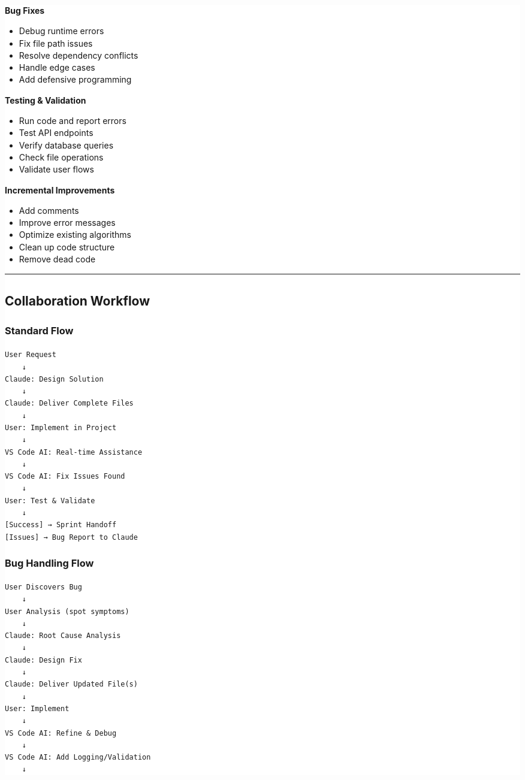 **Bug Fixes**
- Debug runtime errors
- Fix file path issues
- Resolve dependency conflicts
- Handle edge cases
- Add defensive programming

**Testing & Validation**
- Run code and report errors
- Test API endpoints
- Verify database queries
- Check file operations
- Validate user flows

**Incremental Improvements**
- Add comments
- Improve error messages
- Optimize existing algorithms
- Clean up code structure
- Remove dead code

---

## Collaboration Workflow

### Standard Flow

```
User Request
    ↓
Claude: Design Solution
    ↓
Claude: Deliver Complete Files
    ↓
User: Implement in Project
    ↓
VS Code AI: Real-time Assistance
    ↓
VS Code AI: Fix Issues Found
    ↓
User: Test & Validate
    ↓
[Success] → Sprint Handoff
[Issues] → Bug Report to Claude
```

### Bug Handling Flow

```
User Discovers Bug
    ↓
User Analysis (spot symptoms)
    ↓
Claude: Root Cause Analysis
    ↓
Claude: Design Fix
    ↓
Claude: Deliver Updated File(s)
    ↓
User: Implement
    ↓
VS Code AI: Refine & Debug
    ↓
VS Code AI: Add Logging/Validation
    ↓
```